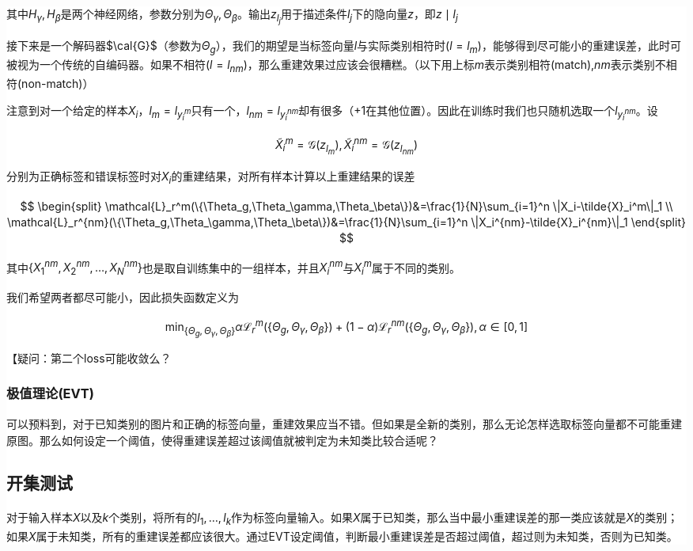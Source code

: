 其中$H_\gamma,H_\beta$是两个神经网络，参数分别为$\Theta_\gamma,\Theta_\beta$。输出$z_{l_j}$用于描述条件$l_j$下的隐向量$z$，即$z\mid l_j$

接下来是一个解码器$\cal{G}$（参数为$\Theta_g$），我们的期望是当标签向量$l$与实际类别相符时$(l=l_m)$，能够得到尽可能小的重建误差，此时可被视为一个传统的自编码器。如果不相符$(l=l_{nm})$，那么重建效果过应该会很糟糕。（以下用上标$m$表示类别相符(match),$nm$表示类别不相符(non-match)）

注意到对一个给定的样本$X_i$，$l_m=l_{y_{i}^{m}}$只有一个，$l_{nm}=l_ { y_i^{nm}}$却有很多（+1在其他位置）。因此在训练时我们也只随机选取一个$l_ { y_{i}^{nm}}$。设

$$
\tilde{X}_{i}^{m}=\mathcal{G}(z_{l_m}),\tilde{X}_{i}^{nm}=\mathcal{G}(z_{l_{nm} })
$$

分别为正确标签和错误标签时对$X_i$的重建结果，对所有样本计算以上重建结果的误差

$$
\begin{split}
\mathcal{L}_r^m(\{\Theta_g,\Theta_\gamma,\Theta_\beta\})&=\frac{1}{N}\sum_{i=1}^n \|X_i-\tilde{X}_i^m\|_1 \\
\mathcal{L}_r^{nm}(\{\Theta_g,\Theta_\gamma,\Theta_\beta\})&=\frac{1}{N}\sum_{i=1}^n \|X_i^{nm}-\tilde{X}_i^{nm}\|_1
\end{split}
$$

其中$\lbrace X_1^{nm},X_2^{nm},\dots,X_N^{nm}\rbrace$也是取自训练集中的一组样本，并且$X_i^{nm}$与$X_i^m$属于不同的类别。

我们希望两者都尽可能小，因此损失函数定义为

$$
\min_{\{\Theta_g,\Theta_\gamma,\Theta_\beta\}}\alpha\mathcal{L}_r^m(\{\Theta_g,\Theta_\gamma,\Theta_\beta\})+(1-\alpha)\mathcal{L}_r^{nm}(\{\Theta_g,\Theta_\gamma,\Theta_\beta\}),\alpha\in[0,1]
$$

【疑问：第二个loss可能收敛么？

### 极值理论(EVT)

可以预料到，对于已知类别的图片和正确的标签向量，重建效果应当不错。但如果是全新的类别，那么无论怎样选取标签向量都不可能重建原图。那么如何设定一个阈值，使得重建误差超过该阈值就被判定为未知类比较合适呢？



## 开集测试

对于输入样本$X$以及$k$个类别，将所有的$l_1,\dots,l_k$作为标签向量输入。如果$X$属于已知类，那么当中最小重建误差的那一类应该就是$X$的类别；如果$X$属于未知类，所有的重建误差都应该很大。通过EVT设定阈值，判断最小重建误差是否超过阈值，超过则为未知类，否则为已知类。


[^Bendale_2015_CVPR]: Bendale, A., & Boult, T. (2015). Towards open world recognition. In *Proceedings of the IEEE Conference on Computer Vision and Pattern Recognition* (pp. 1893-1902).
[^oza2019c2ae]: Oza, P., & Patel, V. M. (2019). C2AE: Class Conditioned Auto-Encoder for Open-set Recognition. *arXiv preprint arXiv:1904.01198*.
[^perez2018film]: Perez, E., Strub, F., De Vries, H., Dumoulin, V., & Courville, A. (2018, April). Film: Visual reasoning with a general conditioning layer. In *Thirty-Second AAAI Conference on Artificial Intelligence*.
[^liu2019large]: Liu, Z., Miao, Z., Zhan, X., Wang, J., Gong, B., & Yu, S. X. (2019). Large-Scale Long-Tailed Recognition in an Open World. In *Proceedings of the IEEE Conference on Computer Vision and Pattern Recognition* (pp. 2537-2546).
[^Wang_2018_CVPR]: Wang, X., Girshick, R., Gupta, A., & He, K. (2018). Non-local neural networks. In *Proceedings of the IEEE Conference on Computer Vision and Pattern Recognition* (pp. 7794-7803).
[^NIPS2017_7181]: Vaswani, A., Shazeer, N., Parmar, N., Uszkoreit, J., Jones, L., Gomez, A. N., ... & Polosukhin, I. (2017). Attention is all you need. In *Advances in neural information processing systems*(pp. 5998-6008).
[^NIPS2017_6975]: Sabour, S., Frosst, N., & Hinton, G. E. (2017). Dynamic routing between capsules. In Advances in neural information processing systems (pp. 3856-3866).